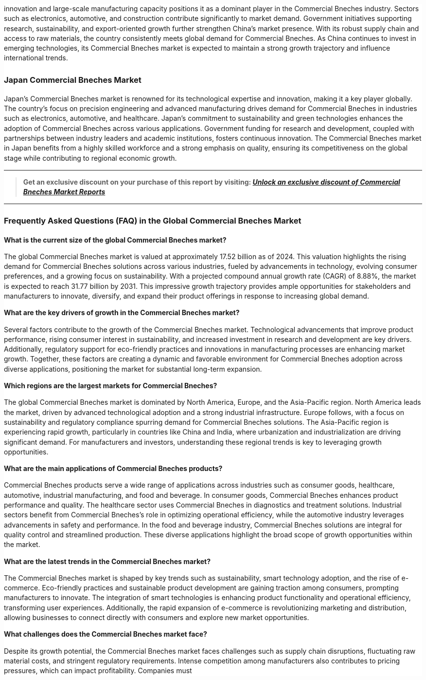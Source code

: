innovation and large-scale manufacturing capacity positions it as a dominant player in the Commercial Bneches industry. Sectors such as electronics, automotive, and construction contribute significantly to market demand. Government initiatives supporting research, sustainability, and export-oriented growth further strengthen China&rsquo;s market presence. With its robust supply chain and access to raw materials, the country consistently meets global demand for Commercial Bneches. As China continues to invest in emerging technologies, its Commercial Bneches market is expected to maintain a strong growth trajectory and influence international trends.</p><h3>Japan Commercial Bneches Market</h3><p>Japan&rsquo;s Commercial Bneches market is renowned for its technological expertise and innovation, making it a key player globally. The country&rsquo;s focus on precision engineering and advanced manufacturing drives demand for Commercial Bneches in industries such as electronics, automotive, and healthcare. Japan&rsquo;s commitment to sustainability and green technologies enhances the adoption of Commercial Bneches across various applications. Government funding for research and development, coupled with partnerships between industry leaders and academic institutions, fosters continuous innovation. The Commercial Bneches market in Japan benefits from a highly skilled workforce and a strong emphasis on quality, ensuring its competitiveness on the global stage while contributing to regional economic growth.</p><hr /><blockquote><p><strong>Get an exclusive discount on your purchase of this report by visiting: <em><a href="://marketresearchpulse.com/ask-for-discount/119609?utm_source=Github&amp;utm_medium=023">Unlock an exclusive discount of Commercial Bneches Market Reports</a></em>&nbsp;</strong></p></blockquote><hr /><h3>Frequently Asked Questions (FAQ) in the Global Commercial Bneches Market</h3><p><strong>What is the current size of the global Commercial Bneches market?</strong></p><p>The global Commercial Bneches market is valued at approximately 17.52 billion as of 2024. This valuation highlights the rising demand for Commercial Bneches solutions across various industries, fueled by advancements in technology, evolving consumer preferences, and a growing focus on sustainability. With a projected compound annual growth rate (CAGR) of 8.88%, the market is expected to reach 31.77 billion by 2031. This impressive growth trajectory provides ample opportunities for stakeholders and manufacturers to innovate, diversify, and expand their product offerings in response to increasing global demand.</p><p><strong>What are the key drivers of growth in the Commercial Bneches market?</strong></p><p>Several factors contribute to the growth of the Commercial Bneches market. Technological advancements that improve product performance, rising consumer interest in sustainability, and increased investment in research and development are key drivers. Additionally, regulatory support for eco-friendly practices and innovations in manufacturing processes are enhancing market growth. Together, these factors are creating a dynamic and favorable environment for Commercial Bneches adoption across diverse applications, positioning the market for substantial long-term expansion.</p><p><strong>Which regions are the largest markets for Commercial Bneches?</strong></p><p>The global Commercial Bneches market is dominated by North America, Europe, and the Asia-Pacific region. North America leads the market, driven by advanced technological adoption and a strong industrial infrastructure. Europe follows, with a focus on sustainability and regulatory compliance spurring demand for Commercial Bneches solutions. The Asia-Pacific region is experiencing rapid growth, particularly in countries like China and India, where urbanization and industrialization are driving significant demand. For manufacturers and investors, understanding these regional trends is key to leveraging growth opportunities.</p><p><strong>What are the main applications of Commercial Bneches products?</strong></p><p>Commercial Bneches products serve a wide range of applications across industries such as consumer goods, healthcare, automotive, industrial manufacturing, and food and beverage. In consumer goods, Commercial Bneches enhances product performance and quality. The healthcare sector uses Commercial Bneches in diagnostics and treatment solutions. Industrial sectors benefit from Commercial Bneches&rsquo;s role in optimizing operational efficiency, while the automotive industry leverages advancements in safety and performance. In the food and beverage industry, Commercial Bneches solutions are integral for quality control and streamlined production. These diverse applications highlight the broad scope of growth opportunities within the market.</p><p><strong>What are the latest trends in the Commercial Bneches market?</strong></p><p>The Commercial Bneches market is shaped by key trends such as sustainability, smart technology adoption, and the rise of e-commerce. Eco-friendly practices and sustainable product development are gaining traction among consumers, prompting manufacturers to innovate. The integration of smart technologies is enhancing product functionality and operational efficiency, transforming user experiences. Additionally, the rapid expansion of e-commerce is revolutionizing marketing and distribution, allowing businesses to connect directly with consumers and explore new market opportunities.</p><p><strong>What challenges does the Commercial Bneches market face?</strong></p><p>Despite its growth potential, the Commercial Bneches market faces challenges such as supply chain disruptions, fluctuating raw material costs, and stringent regulatory requirements. Intense competition among manufacturers also contributes to pricing pressures, which can impact profitability. Companies must